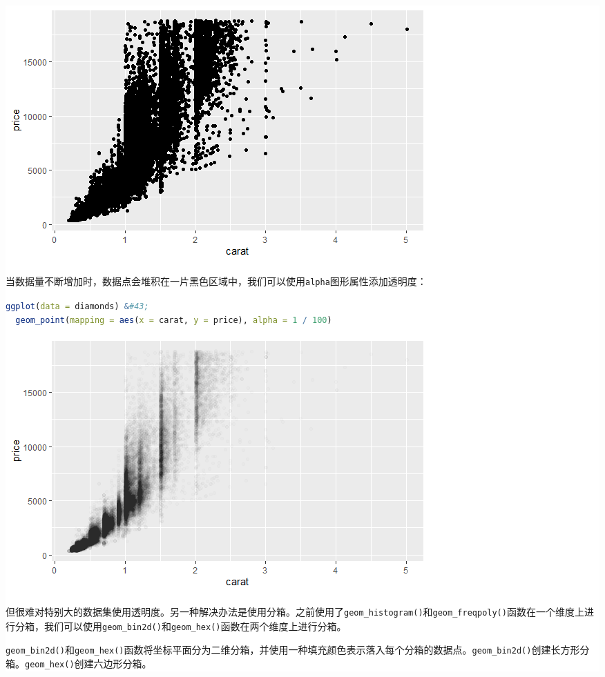 ![](/images/202411/1/20.png)

当数据量不断增加时，数据点会堆积在一片黑色区域中，我们可以使用`alpha`图形属性添加透明度：

```R
ggplot(data = diamonds) &#43;
  geom_point(mapping = aes(x = carat, y = price), alpha = 1 / 100)
```

![](/images/202411/1/21.png)

但很难对特别大的数据集使用透明度。另一种解决办法是使用分箱。之前使用了`geom_histogram()`和`geom_freqpoly()`函数在一个维度上进行分箱，我们可以使用`geom_bin2d()`和`geom_hex()`函数在两个维度上进行分箱。

`geom_bin2d()`和`geom_hex()`函数将坐标平面分为二维分箱，并使用一种填充颜色表示落入每个分箱的数据点。`geom_bin2d()`创建长方形分箱。`geom_hex()`创建六边形分箱。

